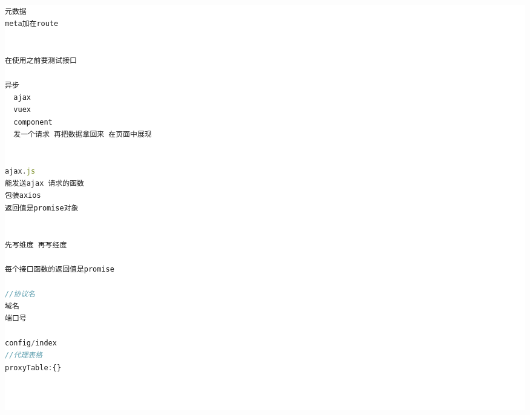 ```javascript
```

### 

```javascript
元数据
meta加在route


在使用之前要测试接口

异步
  ajax
  vuex
  component
  发一个请求 再把数据拿回来 在页面中展现


ajax.js
能发送ajax 请求的函数
包装axios
返回值是promise对象


先写维度 再写经度

每个接口函数的返回值是promise

//协议名
域名
端口号

config/index
//代理表格
proxyTable:{}





```
### 

```javascript

```
